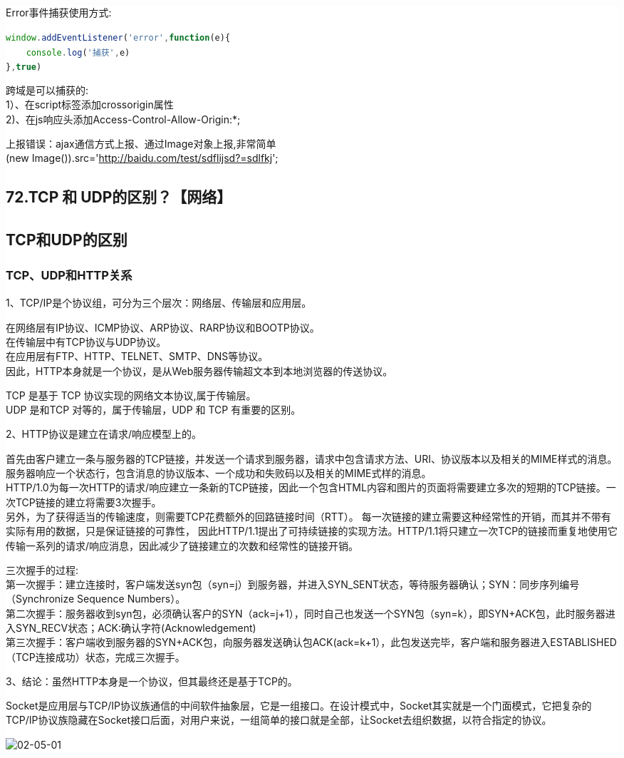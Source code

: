 Error事件捕获使用方式:
```javascript
window.addEventListener('error',function(e){
    console.log('捕获',e)
},true)
```

跨域是可以捕获的:                            
1）、在script标签添加crossorigin属性                              
2)、在js响应头添加Access-Control-Allow-Origin:*;


上报错误：ajax通信方式上报、通过Image对象上报,非常简单                    
(new Image()).src='http://baidu.com/test/sdflijsd?=sdlfkj';                         



           

## 72.TCP 和 UDP的区别？【网络】
      
## TCP和UDP的区别
### TCP、UDP和HTTP关系
1、TCP/IP是个协议组，可分为三个层次：网络层、传输层和应用层。

在网络层有IP协议、ICMP协议、ARP协议、RARP协议和BOOTP协议。                          
在传输层中有TCP协议与UDP协议。                          
在应用层有FTP、HTTP、TELNET、SMTP、DNS等协议。                           
因此，HTTP本身就是一个协议，是从Web服务器传输超文本到本地浏览器的传送协议。

TCP 是基于 TCP 协议实现的网络文本协议,属于传输层。                              
UDP 是和TCP 对等的，属于传输层，UDP 和 TCP 有重要的区别。

2、HTTP协议是建立在请求/响应模型上的。

首先由客户建立一条与服务器的TCP链接，并发送一个请求到服务器，请求中包含请求方法、URI、协议版本以及相关的MIME样式的消息。
服务器响应一个状态行，包含消息的协议版本、一个成功和失败码以及相关的MIME式样的消息。                                
HTTP/1.0为每一次HTTP的请求/响应建立一条新的TCP链接，因此一个包含HTML内容和图片的页面将需要建立多次的短期的TCP链接。一次TCP链接的建立将需要3次握手。                         
另外，为了获得适当的传输速度，则需要TCP花费额外的回路链接时间（RTT）。
每一次链接的建立需要这种经常性的开销，而其并不带有实际有用的数据，只是保证链接的可靠性，
因此HTTP/1.1提出了可持续链接的实现方法。HTTP/1.1将只建立一次TCP的链接而重复地使用它传输一系列的请求/响应消息，因此减少了链接建立的次数和经常性的链接开销。

三次握手的过程:                        
第一次握手：建立连接时，客户端发送syn包（syn=j）到服务器，并进入SYN_SENT状态，等待服务器确认；SYN：同步序列编号（Synchronize Sequence Numbers）。                                
第二次握手：服务器收到syn包，必须确认客户的SYN（ack=j+1），同时自己也发送一个SYN包（syn=k），即SYN+ACK包，此时服务器进入SYN_RECV状态；ACK:确认字符(Acknowledgement)                              
第三次握手：客户端收到服务器的SYN+ACK包，向服务器发送确认包ACK(ack=k+1），此包发送完毕，客户端和服务器进入ESTABLISHED（TCP连接成功）状态，完成三次握手。

3、结论：虽然HTTP本身是一个协议，但其最终还是基于TCP的。

Socket是应用层与TCP/IP协议族通信的中间软件抽象层，它是一组接口。在设计模式中，Socket其实就是一个门面模式，它把复杂的TCP/IP协议族隐藏在Socket接口后面，对用户来说，一组简单的接口就是全部，让Socket去组织数据，以符合指定的协议。

![02-05-01](https://user-images.githubusercontent.com/22188674/224473152-067c338d-86d5-48ff-8197-85396a77b3c8.jpg)


